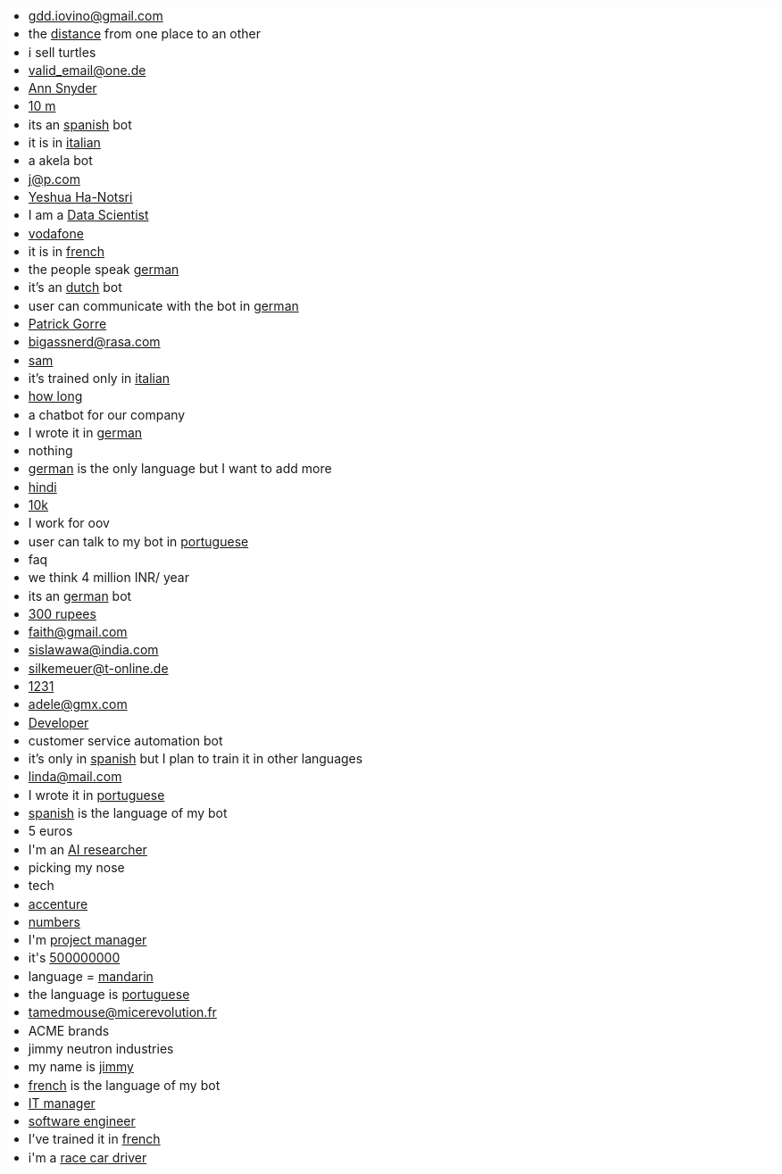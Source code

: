 - [gdd.iovino@gmail.com](email)
- the [distance](entity) from one place to an other
- i sell turtles
- [valid_email@one.de](email)
- [Ann Snyder](name)
- [10 m](number:10000000) 
- its an [spanish](language) bot
- it is in [italian](language)
- a akela bot
- [j@p.com](email)
- [Yeshua Ha-Notsri](name)
- I am a [Data Scientist](jobfunction)
- [vodafone](company)
- it is in [french](language)
- the people speak [german](language)
- it’s an [dutch](language) bot
- user can communicate with the bot in [german](language)
- [Patrick Gorre](name)
- [bigassnerd@rasa.com](email)
- [sam](name)
- it’s trained only in [italian](language)
- [how long](entity:duration)
- a chatbot for our company
- I wrote it in [german](language)
- nothing
- [german](language) is the only language but I want to add more
- [hindi](language)
- [10k](number:10000)
- I work for oov
- user can talk to my bot in [portuguese](language)
- faq
- we think 4 million INR/ year
- its an [german](language) bot
- [300 rupees](amount-of-money:300)
- [faith@gmail.com](email)
- sislawawa@india.com
- silkemeuer@t-online.de
- [1231](number)
- adele@gmx.com
- [Developer](jobfunction:developer)
- customer service automation bot
- it’s only in [spanish](language) but I plan to train it in other languages
- [linda@mail.com](email)
- I wrote it in [portuguese](language)
- [spanish](language) is the language of my bot
- 5 euros
- I'm an [AI researcher](jobfunction)
- picking my nose
- tech
- [accenture](company)
- [numbers](entity)
- I'm [project manager](jobfunction) 
- it's [500000000](number) 
- language = [mandarin](language)
- the language is [portuguese](language)
- [tamedmouse@micerevolution.fr](email)
- ACME brands
- jimmy neutron industries
- my name is [jimmy](name)
- [french](language) is the language of my bot
- [IT manager](jobfunction)
- [software engineer](jobfunction)
- I’ve trained it in [french](language)
- i'm a [race car driver](jobfunction)